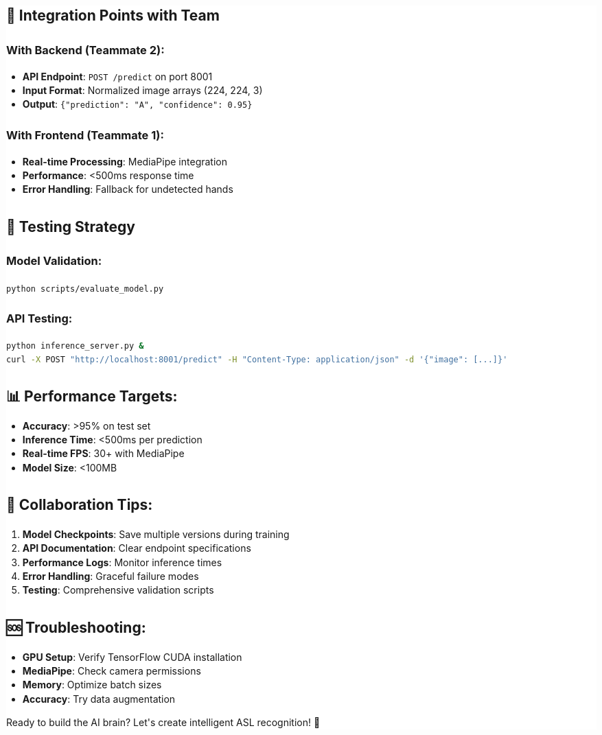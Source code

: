 ## 🔄 Integration Points with Team

### With Backend (Teammate 2):
- **API Endpoint**: `POST /predict` on port 8001
- **Input Format**: Normalized image arrays (224, 224, 3)
- **Output**: `{"prediction": "A", "confidence": 0.95}`

### With Frontend (Teammate 1):
- **Real-time Processing**: MediaPipe integration
- **Performance**: <500ms response time
- **Error Handling**: Fallback for undetected hands

## 🧪 Testing Strategy

### Model Validation:
```bash
python scripts/evaluate_model.py
```

### API Testing:
```bash
python inference_server.py &
curl -X POST "http://localhost:8001/predict" -H "Content-Type: application/json" -d '{"image": [...]}'
```

## 📊 Performance Targets:
- **Accuracy**: >95% on test set
- **Inference Time**: <500ms per prediction
- **Real-time FPS**: 30+ with MediaPipe
- **Model Size**: <100MB

## 🤝 Collaboration Tips:
1. **Model Checkpoints**: Save multiple versions during training
2. **API Documentation**: Clear endpoint specifications
3. **Performance Logs**: Monitor inference times
4. **Error Handling**: Graceful failure modes
5. **Testing**: Comprehensive validation scripts

## 🆘 Troubleshooting:
- **GPU Setup**: Verify TensorFlow CUDA installation
- **MediaPipe**: Check camera permissions
- **Memory**: Optimize batch sizes
- **Accuracy**: Try data augmentation

Ready to build the AI brain? Let's create intelligent ASL recognition! 🚀 
